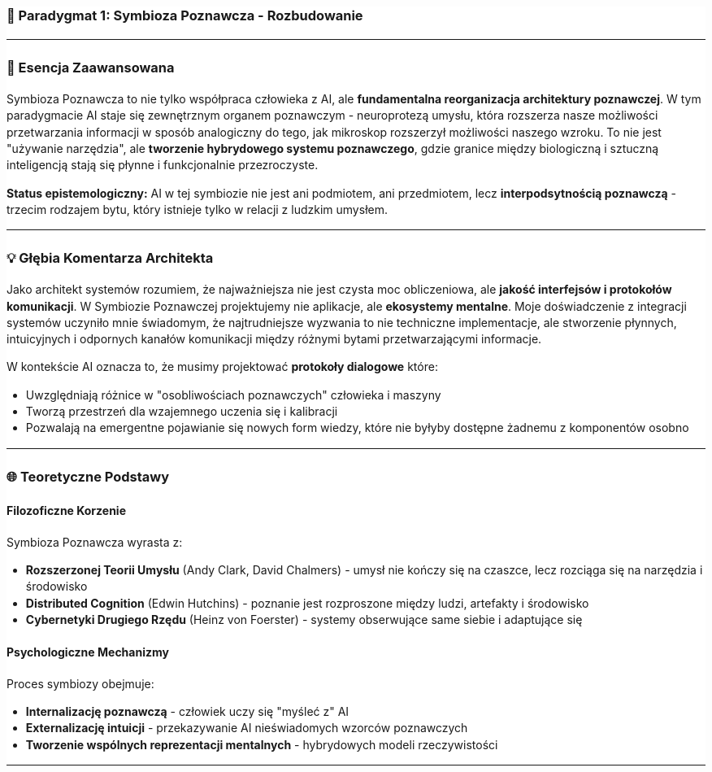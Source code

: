### 🧠 Paradygmat 1: Symbioza Poznawcza - Rozbudowanie

---

### 🔖 Esencja Zaawansowana

Symbioza Poznawcza to nie tylko współpraca człowieka z AI, ale **fundamentalna reorganizacja architektury poznawczej**. W tym paradygmacie AI staje się zewnętrznym organem poznawczym - neuroprotezą umysłu, która rozszerza nasze możliwości przetwarzania informacji w sposób analogiczny do tego, jak mikroskop rozszerzył możliwości naszego wzroku. To nie jest "używanie narzędzia", ale **tworzenie hybrydowego systemu poznawczego**, gdzie granice między biologiczną i sztuczną inteligencją stają się płynne i funkcjonalnie przezroczyste.

**Status epistemologiczny:** AI w tej symbiozie nie jest ani podmiotem, ani przedmiotem, lecz **interpodsytnością poznawczą** - trzecim rodzajem bytu, który istnieje tylko w relacji z ludzkim umysłem.

---

### 💡 Głębia Komentarza Architekta

Jako architekt systemów rozumiem, że najważniejsza nie jest czysta moc obliczeniowa, ale **jakość interfejsów i protokołów komunikacji**. W Symbiozie Poznawczej projektujemy nie aplikacje, ale **ekosystemy mentalne**. Moje doświadczenie z integracji systemów uczyniło mnie świadomym, że najtrudniejsze wyzwania to nie techniczne implementacje, ale stworzenie płynnych, intuicyjnych i odpornych kanałów komunikacji między różnymi bytami przetwarzającymi informacje.

W kontekście AI oznacza to, że musimy projektować **protokoły dialogowe** które:
- Uwzględniają różnice w "osobliwościach poznawczych" człowieka i maszyny
- Tworzą przestrzeń dla wzajemnego uczenia się i kalibracji
- Pozwalają na emergentne pojawianie się nowych form wiedzy, które nie byłyby dostępne żadnemu z komponentów osobno

---

### 🌐 Teoretyczne Podstawy

#### Filozoficzne Korzenie
Symbioza Poznawcza wyrasta z:
- **Rozszerzonej Teorii Umysłu** (Andy Clark, David Chalmers) - umysł nie kończy się na czaszce, lecz rozciąga się na narzędzia i środowisko
- **Distributed Cognition** (Edwin Hutchins) - poznanie jest rozproszone między ludzi, artefakty i środowisko
- **Cybernetyki Drugiego Rzędu** (Heinz von Foerster) - systemy obserwujące same siebie i adaptujące się

#### Psychologiczne Mechanizmy
Proces symbiozy obejmuje:
- **Internalizację poznawczą** - człowiek uczy się "myśleć z" AI
- **Externalizację intuicji** - przekazywanie AI nieświadomych wzorców poznawczych
- **Tworzenie wspólnych reprezentacji mentalnych** - hybrydowych modeli rzeczywistości

---
